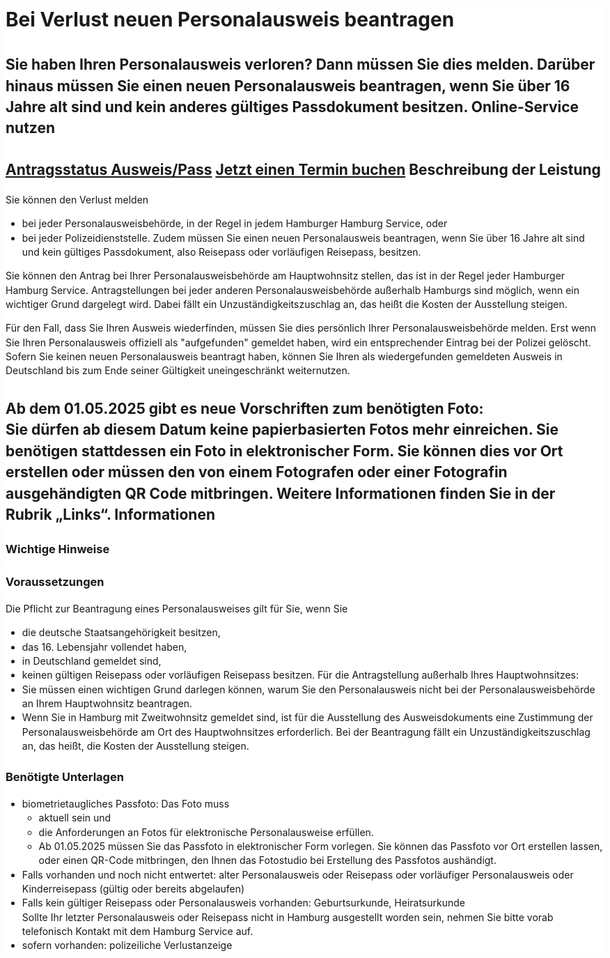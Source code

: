 Bei Verlust neuen Personalausweis beantragen
============================================
Sie haben Ihren Personalausweis verloren? Dann müssen Sie dies melden. Darüber hinaus müssen Sie einen neuen Personalausweis beantragen, wenn Sie über 16 Jahre alt sind und kein anderes gültiges Passdokument besitzen.
Online-Service nutzen
---------------------
[Antragsstatus Ausweis/Pass](https://serviceportal.hamburg.de/HamburgGateway/Service/Entry/PASSDA2)
[Jetzt einen Termin buchen](https://driveport.de/termine/?MA=1)
Beschreibung der Leistung
-------------------------
Sie können den Verlust melden
* bei jeder Personalausweisbehörde, in der Regel in jedem Hamburger Hamburg Service, oder
* bei jeder Polizeidienststelle.
Zudem müssen Sie einen neuen Personalausweis beantragen, wenn Sie über 16 Jahre alt sind und kein gültiges Passdokument, also Reisepass oder vorläufigen Reisepass, besitzen.  
  
Sie können den Antrag bei Ihrer Personalausweisbehörde am Hauptwohnsitz stellen, das ist in der Regel jeder Hamburger Hamburg Service. Antragstellungen bei jeder anderen Personalausweisbehörde außerhalb Hamburgs sind möglich, wenn ein wichtiger Grund dargelegt wird. Dabei fällt ein Unzuständigkeitszuschlag an, das heißt die Kosten der Ausstellung steigen.  
  
Für den Fall, dass Sie Ihren Ausweis wiederfinden, müssen Sie dies persönlich Ihrer Personalausweisbehörde melden. Erst wenn Sie Ihren Personalausweis offiziell als "aufgefunden" gemeldet haben, wird ein entsprechender Eintrag bei der Polizei gelöscht.  
Sofern Sie keinen neuen Personalausweis beantragt haben, können Sie Ihren als wiedergefunden gemeldeten Ausweis in Deutschland bis zum Ende seiner Gültigkeit uneingeschränkt weiternutzen.  
  
Ab dem 01.05.2025 gibt es neue Vorschriften zum benötigten Foto:  
Sie dürfen ab diesem Datum keine papierbasierten Fotos mehr einreichen. Sie benötigen stattdessen ein Foto in elektronischer Form. Sie können dies vor Ort erstellen oder müssen den von einem Fotografen oder einer Fotografin ausgehändigten QR Code mitbringen. Weitere Informationen finden Sie in der Rubrik „Links“.
Informationen
-------------
### Wichtige Hinweise
### Voraussetzungen
Die Pflicht zur Beantragung eines Personalausweises gilt für Sie, wenn Sie
* die deutsche Staatsangehörigkeit besitzen,
* das 16. Lebensjahr vollendet haben,
* in Deutschland gemeldet sind,
* keinen gültigen Reisepass oder vorläufigen Reisepass besitzen.
Für die Antragstellung außerhalb Ihres Hauptwohnsitzes:
* Sie müssen einen wichtigen Grund darlegen können, warum Sie den Personalausweis nicht bei der Personalausweisbehörde an Ihrem Hauptwohnsitz beantragen.
* Wenn Sie in Hamburg mit Zweitwohnsitz gemeldet sind, ist für die Ausstellung des Ausweisdokuments eine Zustimmung der Personalausweisbehörde am Ort des Hauptwohnsitzes erforderlich. Bei der Beantragung fällt ein Unzuständigkeitszuschlag an, das heißt, die Kosten der Ausstellung steigen.
### Benötigte Unterlagen
* biometrietaugliches Passfoto: Das Foto muss
  + aktuell sein und
  + die Anforderungen an Fotos für elektronische Personalausweise erfüllen.
  + Ab 01.05.2025 müssen Sie das Passfoto in elektronischer Form vorlegen. Sie können das Passfoto vor Ort erstellen lassen, oder einen QR-Code mitbringen, den Ihnen das Fotostudio bei Erstellung des Passfotos aushändigt.
* Falls vorhanden und noch nicht entwertet: alter Personalausweis oder Reisepass oder vorläufiger Personalausweis oder Kinderreisepass (gültig oder bereits abgelaufen)
* Falls kein gültiger Reisepass oder Personalausweis vorhanden: Geburtsurkunde, Heiratsurkunde  
  Sollte Ihr letzter Personalausweis oder Reisepass nicht in Hamburg ausgestellt worden sein, nehmen Sie bitte vorab telefonisch Kontakt mit dem Hamburg Service auf.
* sofern vorhanden: polizeiliche Verlustanzeige
